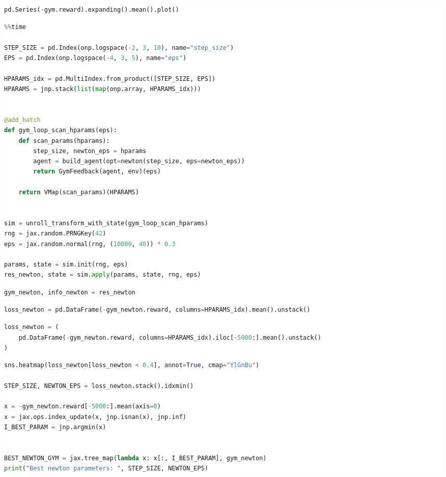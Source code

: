 
```python
pd.Series(-gym.reward).expanding().mean().plot()
```

```python
%%time

STEP_SIZE = pd.Index(onp.logspace(-2, 3, 10), name="step_size")
EPS = pd.Index(onp.logspace(-4, 3, 5), name="eps")

HPARAMS_idx = pd.MultiIndex.from_product([STEP_SIZE, EPS])
HPARAMS = jnp.stack(list(map(onp.array, HPARAMS_idx)))


@add_batch
def gym_loop_scan_hparams(eps):
    def scan_params(hparams):
        step_size, newton_eps = hparams
        agent = build_agent(opt=newton(step_size, eps=newton_eps))
        return GymFeedback(agent, env)(eps)

    return VMap(scan_params)(HPARAMS)


sim = unroll_transform_with_state(gym_loop_scan_hparams)
rng = jax.random.PRNGKey(42)
eps = jax.random.normal(rng, (10000, 40)) * 0.3

params, state = sim.init(rng, eps)
res_newton, state = sim.apply(params, state, rng, eps)
```


```python
gym_newton, info_newton = res_newton
```

```python
loss_newton = pd.DataFrame(-gym_newton.reward, columns=HPARAMS_idx).mean().unstack()
```


```python
loss_newton = (
    pd.DataFrame(-gym_newton.reward, columns=HPARAMS_idx).iloc[-5000:].mean().unstack()
)
```


```python
sns.heatmap(loss_newton[loss_newton < 0.4], annot=True, cmap="YlGnBu")

STEP_SIZE, NEWTON_EPS = loss_newton.stack().idxmin()

x = -gym_newton.reward[-5000:].mean(axis=0)
x = jax.ops.index_update(x, jnp.isnan(x), jnp.inf)
I_BEST_PARAM = jnp.argmin(x)


BEST_NEWTON_GYM = jax.tree_map(lambda x: x[:, I_BEST_PARAM], gym_newton)
print("Best newton parameters: ", STEP_SIZE, NEWTON_EPS)
```
